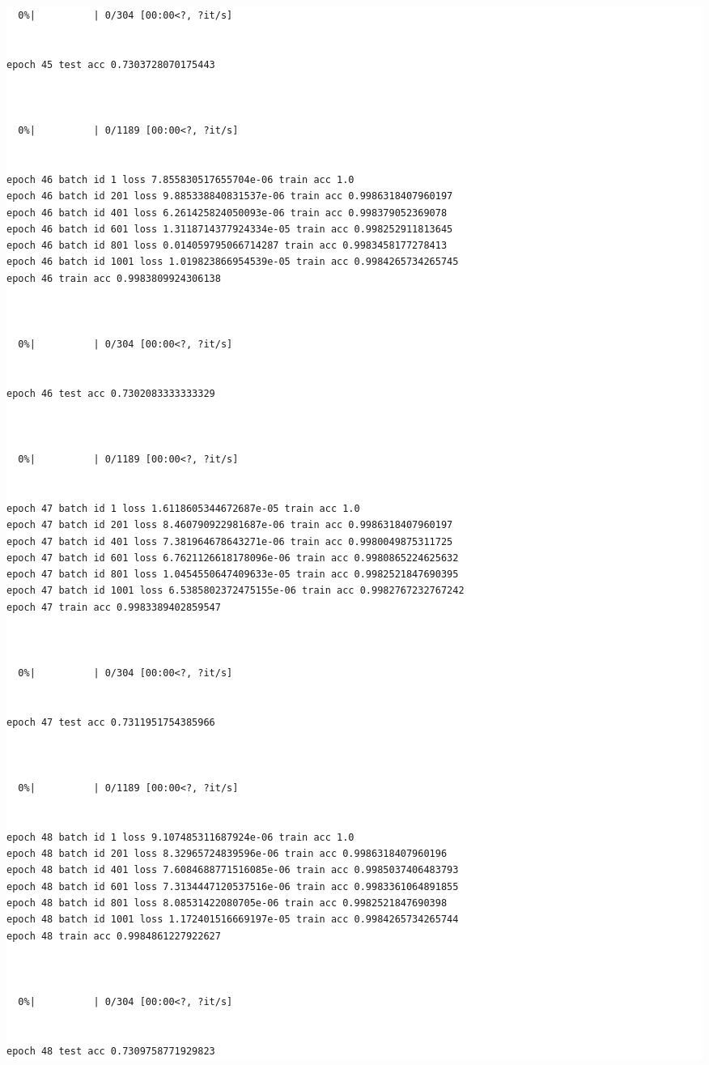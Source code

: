

      0%|          | 0/304 [00:00<?, ?it/s]


    epoch 45 test acc 0.7303728070175443



      0%|          | 0/1189 [00:00<?, ?it/s]


    epoch 46 batch id 1 loss 7.855830517655704e-06 train acc 1.0
    epoch 46 batch id 201 loss 9.885338840831537e-06 train acc 0.9986318407960197
    epoch 46 batch id 401 loss 6.261425824050093e-06 train acc 0.998379052369078
    epoch 46 batch id 601 loss 1.3118714377924334e-05 train acc 0.998252911813645
    epoch 46 batch id 801 loss 0.014059795066714287 train acc 0.9983458177278413
    epoch 46 batch id 1001 loss 1.019823866954539e-05 train acc 0.9984265734265745
    epoch 46 train acc 0.9983809924306138



      0%|          | 0/304 [00:00<?, ?it/s]


    epoch 46 test acc 0.7302083333333329



      0%|          | 0/1189 [00:00<?, ?it/s]


    epoch 47 batch id 1 loss 1.6118605344672687e-05 train acc 1.0
    epoch 47 batch id 201 loss 8.460790922981687e-06 train acc 0.9986318407960197
    epoch 47 batch id 401 loss 7.381964678643271e-06 train acc 0.9980049875311725
    epoch 47 batch id 601 loss 6.7621126618178096e-06 train acc 0.9980865224625632
    epoch 47 batch id 801 loss 1.0454550647409633e-05 train acc 0.9982521847690395
    epoch 47 batch id 1001 loss 6.5385802372475155e-06 train acc 0.9982767232767242
    epoch 47 train acc 0.9983389402859547



      0%|          | 0/304 [00:00<?, ?it/s]


    epoch 47 test acc 0.7311951754385966



      0%|          | 0/1189 [00:00<?, ?it/s]


    epoch 48 batch id 1 loss 9.107485311687924e-06 train acc 1.0
    epoch 48 batch id 201 loss 8.32965724839596e-06 train acc 0.9986318407960196
    epoch 48 batch id 401 loss 7.6084688771516085e-06 train acc 0.9985037406483793
    epoch 48 batch id 601 loss 7.3134447120537516e-06 train acc 0.9983361064891855
    epoch 48 batch id 801 loss 8.08531422080705e-06 train acc 0.9982521847690398
    epoch 48 batch id 1001 loss 1.172401516669197e-05 train acc 0.9984265734265744
    epoch 48 train acc 0.9984861227922627



      0%|          | 0/304 [00:00<?, ?it/s]


    epoch 48 test acc 0.7309758771929823
